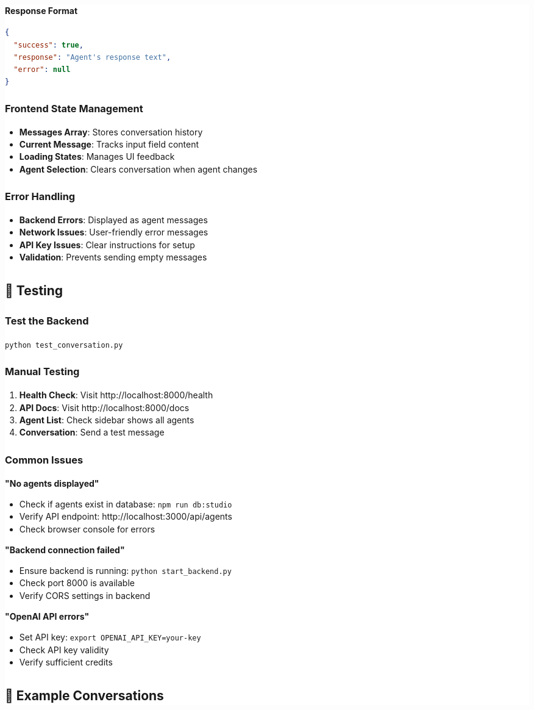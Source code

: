 **Response Format**
```json
{
  "success": true,
  "response": "Agent's response text",
  "error": null
}
```

### Frontend State Management
- **Messages Array**: Stores conversation history
- **Current Message**: Tracks input field content
- **Loading States**: Manages UI feedback
- **Agent Selection**: Clears conversation when agent changes

### Error Handling
- **Backend Errors**: Displayed as agent messages
- **Network Issues**: User-friendly error messages
- **API Key Issues**: Clear instructions for setup
- **Validation**: Prevents sending empty messages

## 🧪 Testing

### Test the Backend
```bash
python test_conversation.py
```

### Manual Testing
1. **Health Check**: Visit http://localhost:8000/health
2. **API Docs**: Visit http://localhost:8000/docs
3. **Agent List**: Check sidebar shows all agents
4. **Conversation**: Send a test message

### Common Issues

**"No agents displayed"**
- Check if agents exist in database: `npm run db:studio`
- Verify API endpoint: http://localhost:3000/api/agents
- Check browser console for errors

**"Backend connection failed"**
- Ensure backend is running: `python start_backend.py`
- Check port 8000 is available
- Verify CORS settings in backend

**"OpenAI API errors"**
- Set API key: `export OPENAI_API_KEY=your-key`
- Check API key validity
- Verify sufficient credits

## 📝 Example Conversations
